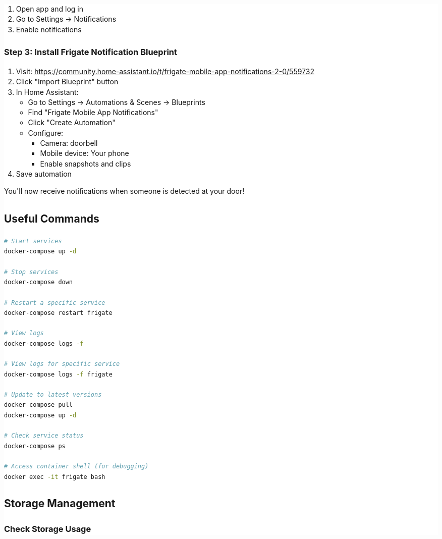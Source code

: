 1. Open app and log in
2. Go to Settings → Notifications
3. Enable notifications

### Step 3: Install Frigate Notification Blueprint

1. Visit: https://community.home-assistant.io/t/frigate-mobile-app-notifications-2-0/559732
2. Click "Import Blueprint" button
3. In Home Assistant:
   - Go to Settings → Automations & Scenes → Blueprints
   - Find "Frigate Mobile App Notifications"
   - Click "Create Automation"
   - Configure:
     - Camera: doorbell
     - Mobile device: Your phone
     - Enable snapshots and clips
4. Save automation

You'll now receive notifications when someone is detected at your door!

## Useful Commands

```bash
# Start services
docker-compose up -d

# Stop services
docker-compose down

# Restart a specific service
docker-compose restart frigate

# View logs
docker-compose logs -f

# View logs for specific service
docker-compose logs -f frigate

# Update to latest versions
docker-compose pull
docker-compose up -d

# Check service status
docker-compose ps

# Access container shell (for debugging)
docker exec -it frigate bash
```

## Storage Management

### Check Storage Usage
